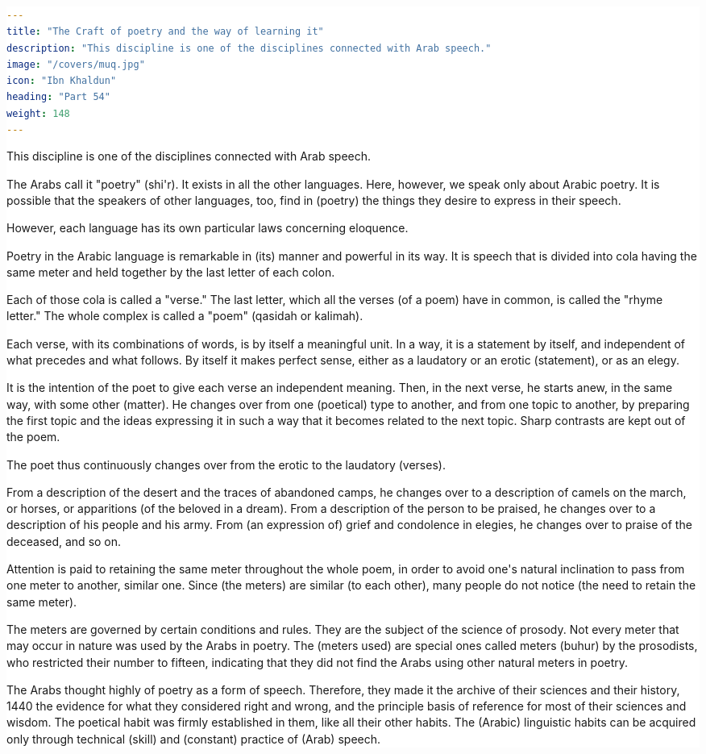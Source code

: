 ```yaml
---
title: "The Craft of poetry and the way of learning it"
description: "This discipline is one of the disciplines connected with Arab speech."
image: "/covers/muq.jpg"
icon: "Ibn Khaldun"
heading: "Part 54"
weight: 148
---
```




This discipline is one of the disciplines connected with Arab speech. 

The Arabs call it "poetry" (shi'r). It exists in all the other languages. Here, however, we speak only about Arabic poetry. It is possible that the speakers of other languages, too, find in (poetry) the things they desire to express in their speech. 

However, each language has its own particular laws concerning eloquence. 

Poetry in the Arabic language is remarkable in (its) manner and powerful in its way. It is speech that is divided into cola having the same meter and held together by the last letter of each colon. 

Each of those cola is called a "verse." The last letter, which all the verses (of a poem) have in common, is called the "rhyme letter." The whole complex is called a "poem" (qasidah or kalimah). 

Each verse, with its combinations of words, is by itself a meaningful unit. In a way, it is a statement by itself, and independent of what precedes and what follows. By itself it makes perfect sense, either as a laudatory or an erotic (statement), or as an elegy. 

It is the intention of the poet to give each verse an independent meaning. Then, in the
next verse, he starts anew, in the same way, with some other (matter). He changes over from one (poetical) type to another, and from one topic to another, by preparing the first topic and the ideas expressing it in such a way that it becomes related to the next topic. Sharp contrasts are kept out of the poem. 

The poet thus continuously changes over from the erotic to the laudatory (verses). 

From a description of the desert and the traces of abandoned camps, he changes over to a description of camels on the march, or horses, or apparitions (of the beloved in a dream). From a description of the person to be praised, he changes over to a description of his people and his army. From (an expression of) grief and
condolence in elegies, he changes over to praise of the deceased, and so on. 

Attention is paid to retaining the same meter throughout the whole poem, in order to avoid one's natural inclination to pass from one meter to another, similar one. Since (the meters) are similar (to each other), many people do not notice (the need to retain the same meter).

The meters are governed by certain conditions and rules. They are the subject of the science of prosody. Not every meter that may occur in nature was used by the Arabs in poetry. The (meters used) are special ones called meters (buhur) by the prosodists, who restricted their number to fifteen, indicating that they did not find
the Arabs using other natural meters in poetry.

The Arabs thought highly of poetry as a form of speech. Therefore, they made it the archive of their sciences and their history, 1440 the evidence for what they considered right and wrong, and the principle basis of reference for most of their sciences and wisdom. The poetical habit was firmly established in them, like all their other habits. The (Arabic) linguistic habits can be acquired only through technical (skill) and (constant) practice of (Arab) speech.

